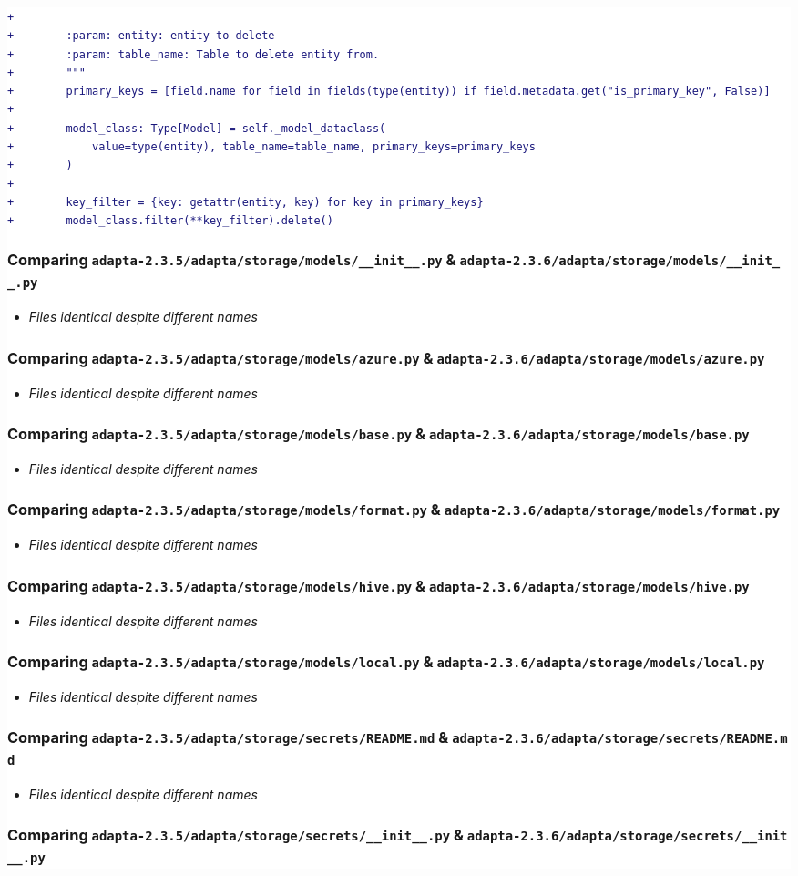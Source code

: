 ```diff
+
+        :param: entity: entity to delete
+        :param: table_name: Table to delete entity from.
+        """
+        primary_keys = [field.name for field in fields(type(entity)) if field.metadata.get("is_primary_key", False)]
+
+        model_class: Type[Model] = self._model_dataclass(
+            value=type(entity), table_name=table_name, primary_keys=primary_keys
+        )
+
+        key_filter = {key: getattr(entity, key) for key in primary_keys}
+        model_class.filter(**key_filter).delete()
```

### Comparing `adapta-2.3.5/adapta/storage/models/__init__.py` & `adapta-2.3.6/adapta/storage/models/__init__.py`

 * *Files identical despite different names*

### Comparing `adapta-2.3.5/adapta/storage/models/azure.py` & `adapta-2.3.6/adapta/storage/models/azure.py`

 * *Files identical despite different names*

### Comparing `adapta-2.3.5/adapta/storage/models/base.py` & `adapta-2.3.6/adapta/storage/models/base.py`

 * *Files identical despite different names*

### Comparing `adapta-2.3.5/adapta/storage/models/format.py` & `adapta-2.3.6/adapta/storage/models/format.py`

 * *Files identical despite different names*

### Comparing `adapta-2.3.5/adapta/storage/models/hive.py` & `adapta-2.3.6/adapta/storage/models/hive.py`

 * *Files identical despite different names*

### Comparing `adapta-2.3.5/adapta/storage/models/local.py` & `adapta-2.3.6/adapta/storage/models/local.py`

 * *Files identical despite different names*

### Comparing `adapta-2.3.5/adapta/storage/secrets/README.md` & `adapta-2.3.6/adapta/storage/secrets/README.md`

 * *Files identical despite different names*

### Comparing `adapta-2.3.5/adapta/storage/secrets/__init__.py` & `adapta-2.3.6/adapta/storage/secrets/__init__.py`
